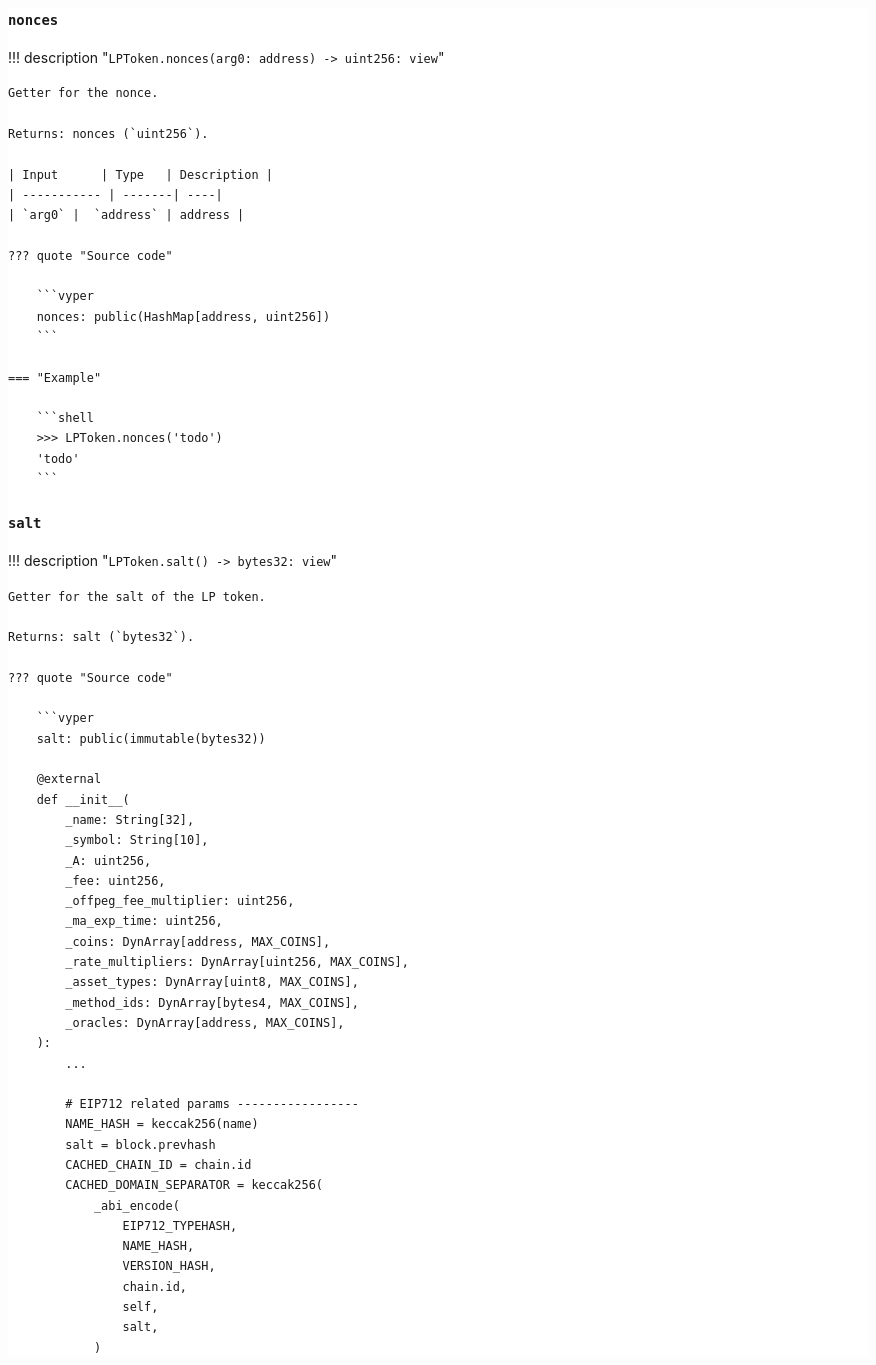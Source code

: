 
### `nonces`
!!! description "`LPToken.nonces(arg0: address) -> uint256: view`"

    Getter for the nonce.

    Returns: nonces (`uint256`).

    | Input      | Type   | Description |
    | ----------- | -------| ----|
    | `arg0` |  `address` | address |

    ??? quote "Source code"

        ```vyper
        nonces: public(HashMap[address, uint256])
        ```

    === "Example"

        ```shell
        >>> LPToken.nonces('todo')
        'todo'
        ```


### `salt`
!!! description "`LPToken.salt() -> bytes32: view`"

    Getter for the salt of the LP token.

    Returns: salt (`bytes32`).

    ??? quote "Source code"

        ```vyper
        salt: public(immutable(bytes32))

        @external
        def __init__(
            _name: String[32],
            _symbol: String[10],
            _A: uint256,
            _fee: uint256,
            _offpeg_fee_multiplier: uint256,
            _ma_exp_time: uint256,
            _coins: DynArray[address, MAX_COINS],
            _rate_multipliers: DynArray[uint256, MAX_COINS],
            _asset_types: DynArray[uint8, MAX_COINS],
            _method_ids: DynArray[bytes4, MAX_COINS],
            _oracles: DynArray[address, MAX_COINS],
        ):
            ...

            # EIP712 related params -----------------
            NAME_HASH = keccak256(name)
            salt = block.prevhash
            CACHED_CHAIN_ID = chain.id
            CACHED_DOMAIN_SEPARATOR = keccak256(
                _abi_encode(
                    EIP712_TYPEHASH,
                    NAME_HASH,
                    VERSION_HASH,
                    chain.id,
                    self,
                    salt,
                )